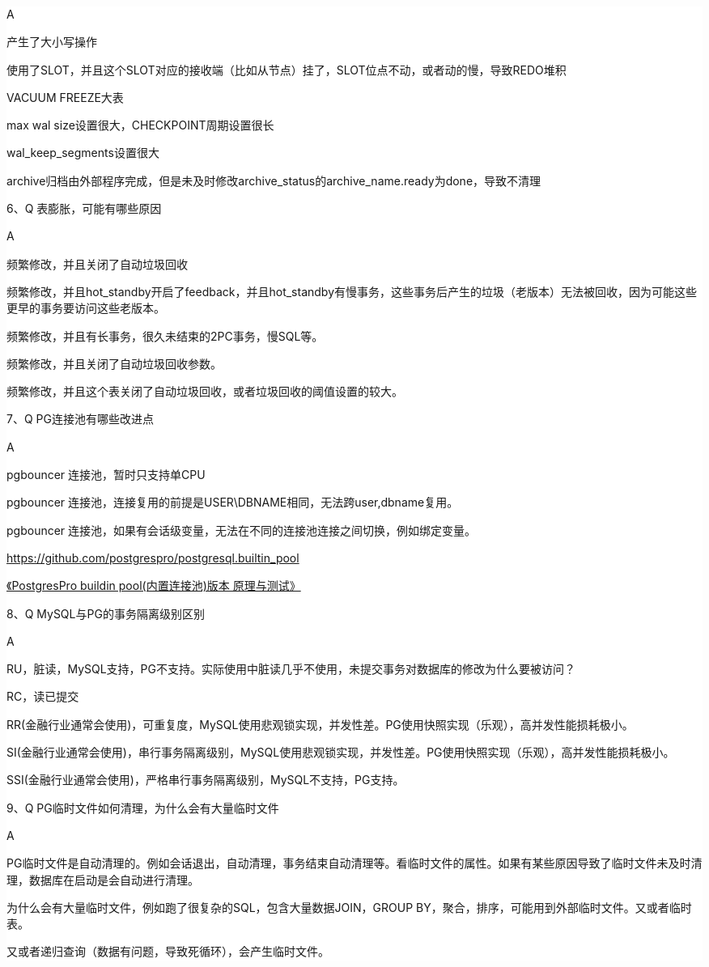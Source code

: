 A    
    
产生了大小写操作    
    
使用了SLOT，并且这个SLOT对应的接收端（比如从节点）挂了，SLOT位点不动，或者动的慢，导致REDO堆积    
    
VACUUM FREEZE大表    
    
max wal size设置很大，CHECKPOINT周期设置很长    
    
wal_keep_segments设置很大    
    
archive归档由外部程序完成，但是未及时修改archive_status的archive_name.ready为done，导致不清理    
    
6、Q 表膨胀，可能有哪些原因    
    
A    
    
频繁修改，并且关闭了自动垃圾回收    
    
频繁修改，并且hot_standby开启了feedback，并且hot_standby有慢事务，这些事务后产生的垃圾（老版本）无法被回收，因为可能这些更早的事务要访问这些老版本。    
    
频繁修改，并且有长事务，很久未结束的2PC事务，慢SQL等。    
    
频繁修改，并且关闭了自动垃圾回收参数。    
    
频繁修改，并且这个表关闭了自动垃圾回收，或者垃圾回收的阈值设置的较大。    
    
7、Q PG连接池有哪些改进点    
    
A    
    
pgbouncer 连接池，暂时只支持单CPU    
    
pgbouncer 连接池，连接复用的前提是USER\DBNAME相同，无法跨user,dbname复用。    
    
pgbouncer 连接池，如果有会话级变量，无法在不同的连接池连接之间切换，例如绑定变量。    
    
https://github.com/postgrespro/postgresql.builtin_pool    
    
[《PostgresPro buildin pool(内置连接池)版本 原理与测试》](../201805/20180521_03.md)    
    
8、Q MySQL与PG的事务隔离级别区别    
    
A    
    
RU，脏读，MySQL支持，PG不支持。实际使用中脏读几乎不使用，未提交事务对数据库的修改为什么要被访问？    
    
RC，读已提交    
    
RR(金融行业通常会使用)，可重复度，MySQL使用悲观锁实现，并发性差。PG使用快照实现（乐观），高并发性能损耗极小。    
    
SI(金融行业通常会使用)，串行事务隔离级别，MySQL使用悲观锁实现，并发性差。PG使用快照实现（乐观），高并发性能损耗极小。    
    
SSI(金融行业通常会使用)，严格串行事务隔离级别，MySQL不支持，PG支持。    
    
9、Q PG临时文件如何清理，为什么会有大量临时文件    
    
A    
    
PG临时文件是自动清理的。例如会话退出，自动清理，事务结束自动清理等。看临时文件的属性。如果有某些原因导致了临时文件未及时清理，数据库在启动是会自动进行清理。    
    
为什么会有大量临时文件，例如跑了很复杂的SQL，包含大量数据JOIN，GROUP BY，聚合，排序，可能用到外部临时文件。又或者临时表。    
    
又或者递归查询（数据有问题，导致死循环），会产生临时文件。    
    